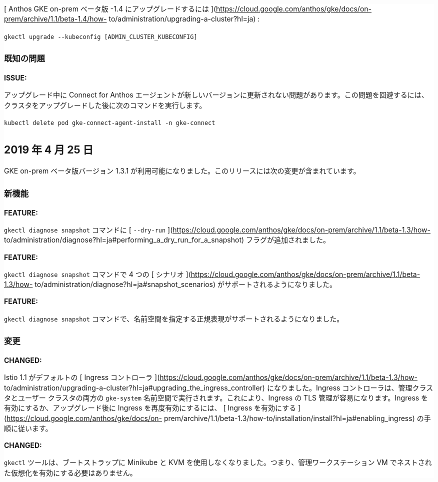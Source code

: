 
[ Anthos GKE on-prem ベータ版 -1.4 にアップグレードするには
](https://cloud.google.com/anthos/gke/docs/on-prem/archive/1.1/beta-1.4/how-
to/administration/upgrading-a-cluster?hl=ja) :

    
    
    gkectl upgrade --kubeconfig [ADMIN_CLUSTER_KUBECONFIG]

###  既知の問題

**ISSUE:**

アップグレード中に Connect for Anthos
エージェントが新しいバージョンに更新されない問題があります。この問題を回避するには、クラスタをアップグレードした後に次のコマンドを実行します。

    
    
    kubectl delete pod gke-connect-agent-install -n gke-connect

##  2019 年 4 月 25 日

GKE on-prem ベータ版バージョン 1.3.1 が利用可能になりました。このリリースには次の変更が含まれています。

###  新機能

**FEATURE:**

` gkectl diagnose snapshot ` コマンドに [ ` --dry-run `
](https://cloud.google.com/anthos/gke/docs/on-prem/archive/1.1/beta-1.3/how-
to/administration/diagnose?hl=ja#performing_a_dry_run_for_a_snapshot)
フラグが追加されました。

**FEATURE:**

` gkectl diagnose snapshot ` コマンドで 4 つの [ シナリオ
](https://cloud.google.com/anthos/gke/docs/on-prem/archive/1.1/beta-1.3/how-
to/administration/diagnose?hl=ja#snapshot_scenarios) がサポートされるようになりました。

**FEATURE:**

` gkectl diagnose snapshot ` コマンドで、名前空間を指定する正規表現がサポートされるようになりました。

###  変更

**CHANGED:**

Istio 1.1 がデフォルトの [ Ingress コントローラ
](https://cloud.google.com/anthos/gke/docs/on-prem/archive/1.1/beta-1.3/how-
to/administration/upgrading-a-cluster?hl=ja#upgrading_the_ingress_controller)
になりました。Ingress コントローラは、管理クラスタとユーザー クラスタの両方の ` gke-system `
名前空間で実行されます。これにより、Ingress の TLS 管理が容易になります。Ingress を有効にするか、アップグレード後に Ingress
を再度有効にするには、 [ Ingress を有効にする ](https://cloud.google.com/anthos/gke/docs/on-
prem/archive/1.1/beta-1.3/how-to/installation/install?hl=ja#enabling_ingress)
の手順に従います。

**CHANGED:**

` gkectl ` ツールは、ブートストラップに Minikube と KVM を使用しなくなりました。つまり、管理ワークステーション VM
でネストされた仮想化を有効にする必要はありません。
